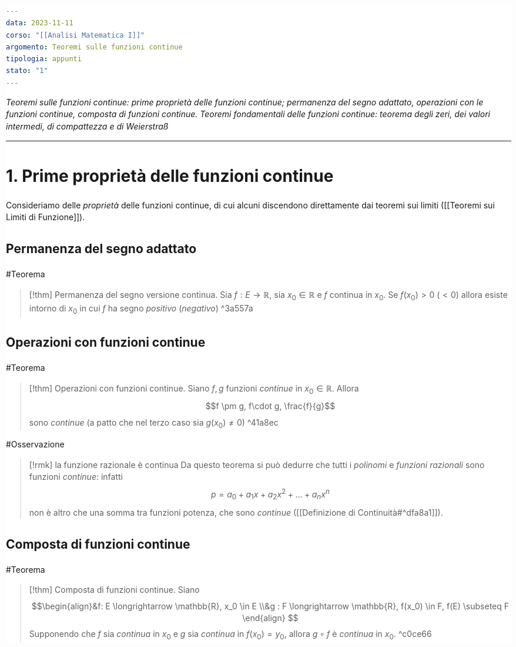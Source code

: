 ```yaml
---
data: 2023-11-11
corso: "[[Analisi Matematica I]]"
argomento: Teoremi sulle funzioni continue
tipologia: appunti
stato: "1"
---
```

*Teoremi sulle funzioni continue: prime proprietà delle funzioni continue; permanenza del segno adattato, operazioni con le funzioni continue, composta di funzioni continue. Teoremi fondamentali delle funzioni continue: teorema degli zeri, dei valori intermedi, di compattezza e di Weierstraß*
- - -
# 1. Prime proprietà delle funzioni continue
Consideriamo delle *proprietà* delle funzioni continue, di cui alcuni discendono direttamente dai teoremi sui limiti ([[Teoremi sui Limiti di Funzione]]).
## Permanenza del segno adattato
#Teorema 
> [!thm] Permanenza del segno versione continua.
> Sia $f: E \longrightarrow \mathbb{R}$, sia $x_0 \in \mathbb{R}$ e $f$ continua in $x_0$.
> Se $f(x_0) > 0$ ($<0$) allora esiste intorno di $x_0$ in cui $f$ ha segno *positivo* (*negativo*)
^3a557a
## Operazioni con funzioni continue
#Teorema 
> [!thm] Operazioni con funzioni continue.
> Siano $f, g$ funzioni *continue* in $x_0 \in \mathbb{R}$.
> Allora 
> $$f \pm g, f\cdot g, \frac{f}{g}$$
> sono *continue* (a patto che nel terzo caso sia $g(x_0) \neq 0$) 
^41a8ec

#Osservazione 
> [!rmk] la funzione razionale è continua
Da questo teorema si può dedurre che tutti i *polinomi* e *funzioni razionali* sono funzioni *continue*: infatti $$ p = a_0 + a_1x + a_2x^2+\ldots + a_nx^n  $$
non è altro che una somma tra funzioni potenza, che sono *continue* ([[Definizione di Continuità#^dfa8a1]]).

## Composta di funzioni continue
#Teorema 
> [!thm] Composta di funzioni continue.
> Siano
> $$\begin{align}&f: E \longrightarrow \mathbb{R}, x_0 \in E \\&g : F \longrightarrow \mathbb{R}, f(x_0) \in F, f(E) \subseteq F \end{align} $$
> Supponendo che $f$ sia *continua* in $x_0$ e $g$ sia *continua* in $f(x_0) = y_0$, allora $g \circ f$ è *continua* in $x_0$.
^c0ce66

